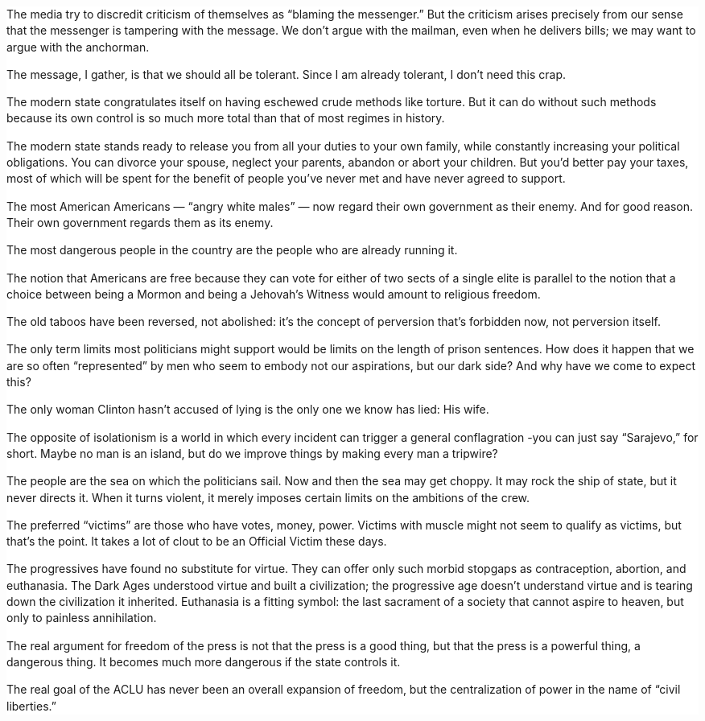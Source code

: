 The media try to discredit criticism of themselves as “blaming the messenger.” But the criticism arises precisely from our sense that the messenger is tampering with the message. We don’t argue with the mailman, even when he delivers bills; we may want to argue with the anchorman.

The message, I gather, is that we should all be tolerant. Since I am already tolerant, I don’t need this crap.

The modern state congratulates itself on having eschewed crude methods like torture. But it can do without such methods because its own control is so much more total than that of most regimes in history.

The modern state stands ready to release you from all your duties to your own family, while constantly increasing your political obligations. You can divorce your spouse, neglect your parents, abandon or abort your children. But you’d better pay your taxes, most of which will be spent for the benefit of people you’ve never met and have never agreed to support.

The most American Americans — “angry white males” — now regard their own government as their enemy. And for good reason. Their own government regards them as its enemy.

The most dangerous people in the country are the people who are already running it.

The notion that Americans are free because they can vote for either of two sects of a single elite is parallel to the notion that a choice between being a Mormon and being a Jehovah’s Witness would amount to religious freedom.

The old taboos have been reversed, not abolished: it’s the concept of perversion that’s forbidden now, not perversion itself.

The only term limits most politicians might support would be limits on the length of prison sentences. How does it happen that we are so often “represented” by men who seem to embody not our aspirations, but our dark side? And why have we come to expect this?

The only woman Clinton hasn’t accused of lying is the only one we know has lied: His wife.

The opposite of isolationism is a world in which every incident can trigger a general conflagration -you can just say “Sarajevo,” for short. Maybe no man is an island, but do we improve things by making every man a tripwire?

The people are the sea on which the politicians sail. Now and then the sea may get choppy. It may rock the ship of state, but it never directs it. When it turns violent, it merely imposes certain limits on the ambitions of the crew.

The preferred “victims” are those who have votes, money, power. Victims with muscle might not seem to qualify as victims, but that’s the point. It takes a lot of clout to be an Official Victim these days.

The progressives have found no substitute for virtue. They can offer only such morbid stopgaps as contraception, abortion, and euthanasia. The Dark Ages understood virtue and built a civilization; the progressive age doesn’t understand virtue and is tearing down the civilization it inherited. Euthanasia is a fitting symbol: the last sacrament of a society that cannot aspire to heaven, but only to painless annihilation.

The real argument for freedom of the press is not that the press is a good thing, but that the press is a powerful thing, a dangerous thing. It becomes much more dangerous if the state controls it.

The real goal of the ACLU has never been an overall expansion of freedom, but the centralization of power in the name of “civil liberties.”
